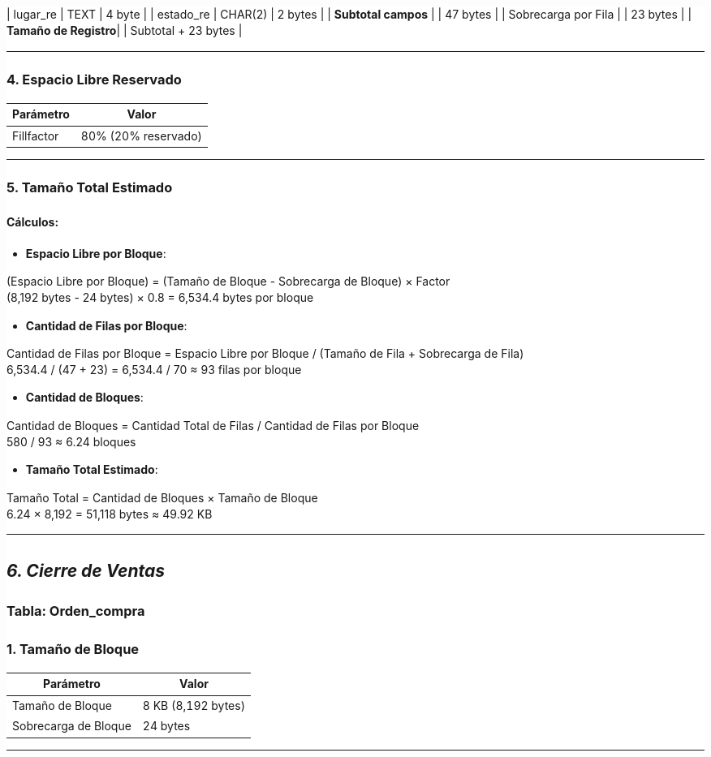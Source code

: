| lugar_re               | TEXT       | 4 byte   |
| estado_re              | CHAR(2)    | 2 bytes     |
| **Subtotal campos**   |                  | 47 bytes             |
| Sobrecarga por Fila   |                  | 23 bytes                      |
| **Tamaño de Registro**|                  | Subtotal + 23 bytes           |

---

### 4. Espacio Libre Reservado

| **Parámetro**         | **Valor**           |
|-----------------------|---------------------|
| Fillfactor            | 80% (20% reservado)  |

---

### 5. Tamaño Total Estimado

#### Cálculos:

- **Espacio Libre por Bloque**:

(Espacio Libre por Bloque) = (Tamaño de Bloque - Sobrecarga de Bloque) × Factor  
(8,192 bytes - 24 bytes) × 0.8 = 6,534.4 bytes por bloque

- **Cantidad de Filas por Bloque**:

Cantidad de Filas por Bloque = Espacio Libre por Bloque / (Tamaño de Fila + Sobrecarga de Fila)  
6,534.4 / (47 + 23) = 6,534.4 / 70 ≈ 93 filas por bloque

- **Cantidad de Bloques**:

Cantidad de Bloques = Cantidad Total de Filas / Cantidad de Filas por Bloque  
580 / 93 ≈ 6.24 bloques

- **Tamaño Total Estimado**:

Tamaño Total = Cantidad de Bloques × Tamaño de Bloque  
6.24 × 8,192 = 51,118 bytes ≈ 49.92 KB

---

## *6. Cierre de Ventas*

### Tabla: Orden_compra

### 1. Tamaño de Bloque

| **Parámetro**         | **Valor**           |
|-----------------------|---------------------|
| Tamaño de Bloque      | 8 KB (8,192 bytes)   |
| Sobrecarga de Bloque  | 24 bytes             |

---
